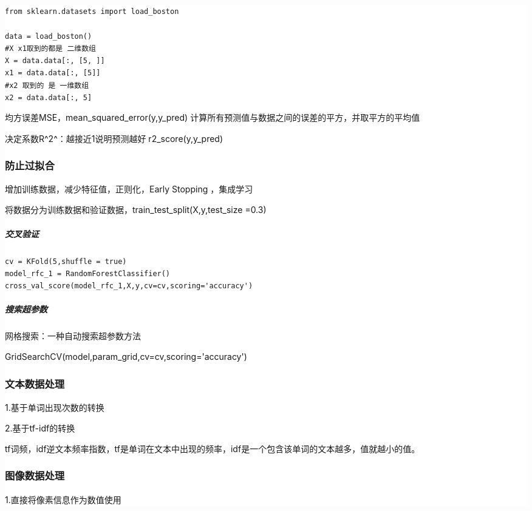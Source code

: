 ```
from sklearn.datasets import load_boston

data = load_boston()
#X x1取到的都是 二维数组
X = data.data[:, [5, ]]
x1 = data.data[:, [5]]
#x2 取到的 是 一维数组
x2 = data.data[:, 5]
```

均方误差MSE，mean_squared_error(y,y_pred) 计算所有预测值与数据之间的误差的平方，并取平方的平均值

决定系数R^2^：越接近1说明预测越好 r2_score(y,y_pred)

### 防止过拟合

增加训练数据，减少特征值，正则化，Early Stopping ，集成学习



将数据分为训练数据和验证数据，train_test_split(X,y,test_size =0.3)

##### 交叉验证

```
cv = KFold(5,shuffle = true)
model_rfc_1 = RandomForestClassifier()
cross_val_score(model_rfc_1,X,y,cv=cv,scoring='accuracy')
```

##### 搜索超参数

网格搜索：一种自动搜索超参数方法

GridSearchCV(model,param_grid,cv=cv,scoring='accuracy')

### 文本数据处理

1.基于单词出现次数的转换

2.基于tf-idf的转换

tf词频，idf逆文本频率指数，tf是单词在文本中出现的频率，idf是一个包含该单词的文本越多，值就越小的值。

### 图像数据处理

1.直接将像素信息作为数值使用

